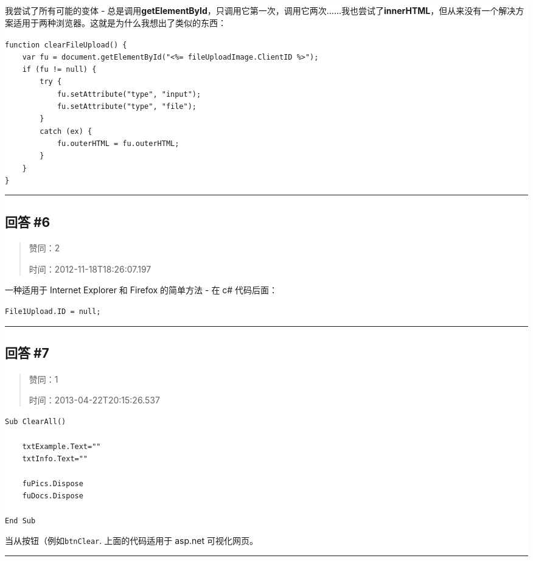 我尝试了所有可能的变体 - 总是调用**getElementById**，只调用它第一次，调用它两次......我也尝试了**innerHTML**，但从来没有一个解决方案适用于两种浏览器。这就是为什么我想出了类似的东西：

```
function clearFileUpload() {
    var fu = document.getElementById("<%= fileUploadImage.ClientID %>");
    if (fu != null) {
        try {
            fu.setAttribute("type", "input");
            fu.setAttribute("type", "file");
        }
        catch (ex) {
            fu.outerHTML = fu.outerHTML;
        }
    }
} 
```

* * *

## 回答 #6

> 赞同：2
> 
> 时间：2012-11-18T18:26:07.197

一种适用于 Internet Explorer 和 Firefox 的简单方法 - 在 c# 代码后面：

```
File1Upload.ID = null; 
```

* * *

## 回答 #7

> 赞同：1
> 
> 时间：2013-04-22T20:15:26.537

```
Sub ClearAll()

    txtExample.Text=""
    txtInfo.Text=""

    fuPics.Dispose
    fuDocs.Dispose

End Sub 
```

当从按钮（例如`btnClear`. 上面的代码适用于 asp.net 可视化网页。

* * *
